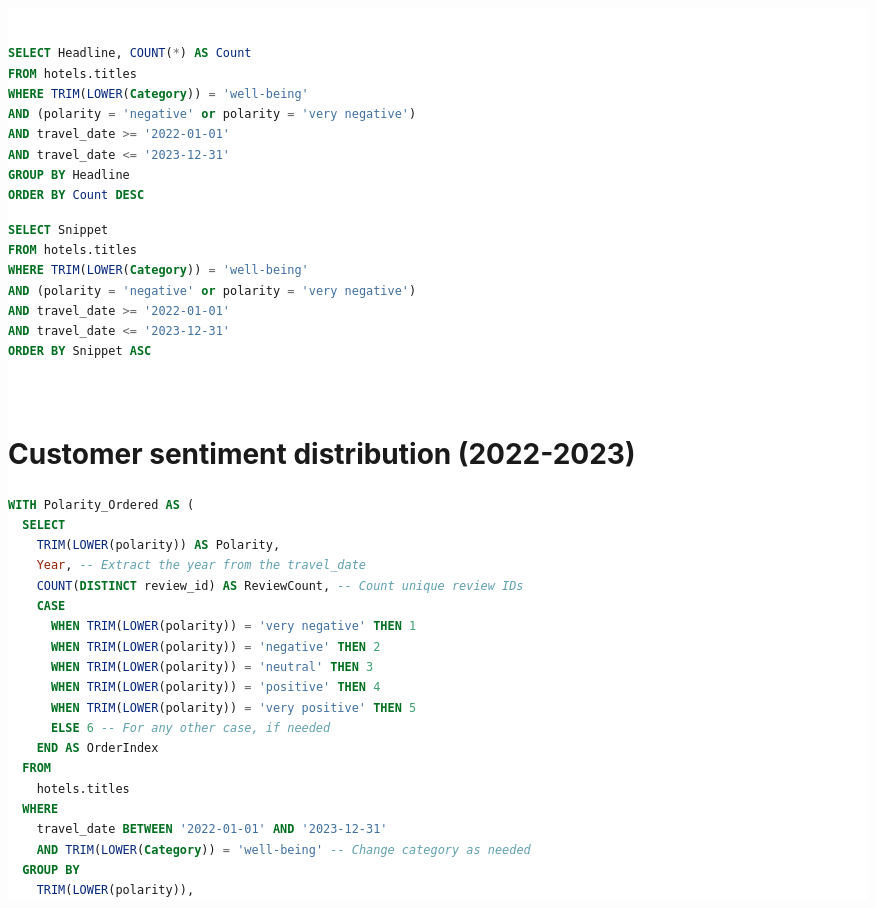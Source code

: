 <Tabs>
    <Tab label="Neutral Headlines">
        <DataTable data="{neutral_headlines}" search="true" rows=40 rowShading=true/>
    </Tab>
    <Tab label="Neutral Snippets">
        <DataTable data="{neutral_snippets}" search="true" rows=15 rowShading=true/>
    </Tab>
</Tabs>

<br>


```sql negative_headlines
SELECT Headline, COUNT(*) AS Count
FROM hotels.titles
WHERE TRIM(LOWER(Category)) = 'well-being'
AND (polarity = 'negative' or polarity = 'very negative')
AND travel_date >= '2022-01-01' 
AND travel_date <= '2023-12-31'
GROUP BY Headline
ORDER BY Count DESC
```

```sql negative_snippets
SELECT Snippet
FROM hotels.titles
WHERE TRIM(LOWER(Category)) = 'well-being'
AND (polarity = 'negative' or polarity = 'very negative')
AND travel_date >= '2022-01-01' 
AND travel_date <= '2023-12-31'
ORDER BY Snippet ASC
```

<Tabs>
    <Tab label="Negative Headlines">
        <DataTable data="{negative_headlines}" search="true" rows=40 rowShading=true/>
    </Tab>
    <Tab label="Negative Snippets">
        <DataTable data="{negative_snippets}" search="true" rows=15 rowShading=true/>
    </Tab>
</Tabs>

<br>

# Customer sentiment distribution (2022-2023)

```sql sentiment_distribution
WITH Polarity_Ordered AS (
  SELECT
    TRIM(LOWER(polarity)) AS Polarity,
    Year, -- Extract the year from the travel_date
    COUNT(DISTINCT review_id) AS ReviewCount, -- Count unique review IDs
    CASE
      WHEN TRIM(LOWER(polarity)) = 'very negative' THEN 1
      WHEN TRIM(LOWER(polarity)) = 'negative' THEN 2
      WHEN TRIM(LOWER(polarity)) = 'neutral' THEN 3
      WHEN TRIM(LOWER(polarity)) = 'positive' THEN 4
      WHEN TRIM(LOWER(polarity)) = 'very positive' THEN 5
      ELSE 6 -- For any other case, if needed
    END AS OrderIndex
  FROM
    hotels.titles
  WHERE
    travel_date BETWEEN '2022-01-01' AND '2023-12-31'
    AND TRIM(LOWER(Category)) = 'well-being' -- Change category as needed
  GROUP BY
    TRIM(LOWER(polarity)), 
```